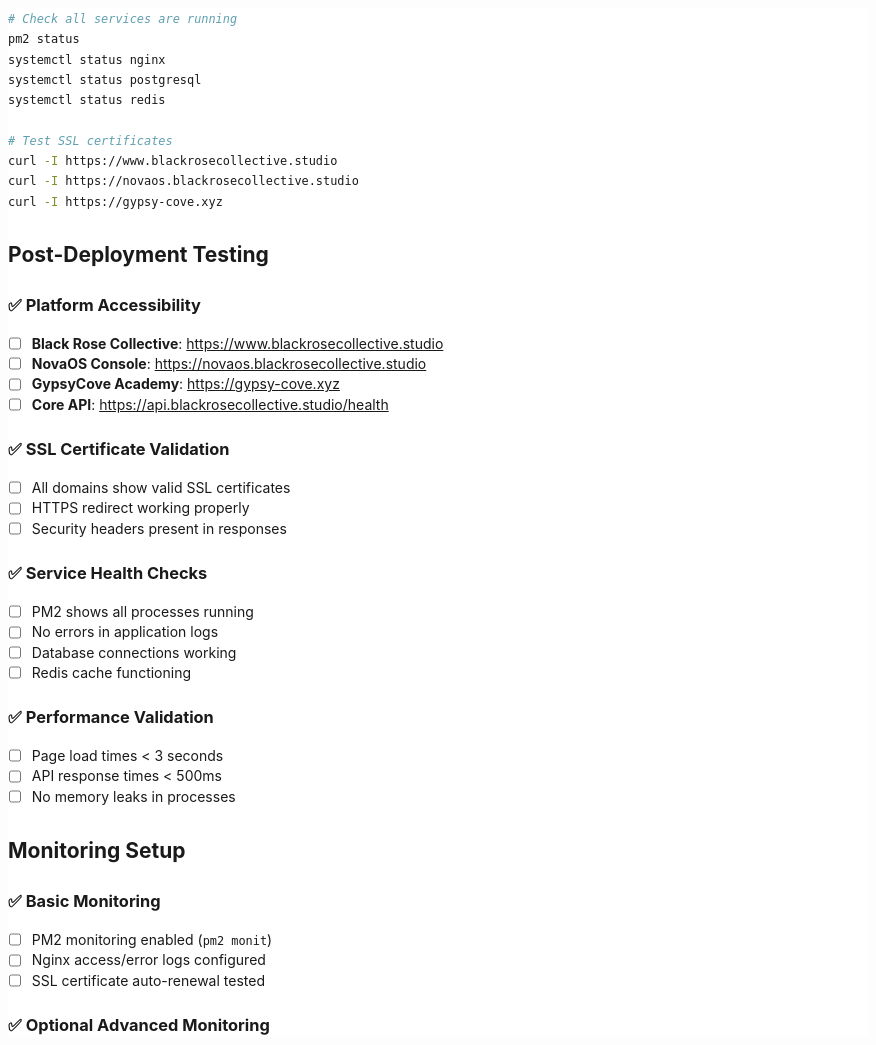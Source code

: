 ```bash
# Check all services are running
pm2 status
systemctl status nginx
systemctl status postgresql
systemctl status redis

# Test SSL certificates
curl -I https://www.blackrosecollective.studio
curl -I https://novaos.blackrosecollective.studio
curl -I https://gypsy-cove.xyz
```

## Post-Deployment Testing

### ✅ Platform Accessibility

- [ ] **Black Rose Collective**: https://www.blackrosecollective.studio
- [ ] **NovaOS Console**: https://novaos.blackrosecollective.studio
- [ ] **GypsyCove Academy**: https://gypsy-cove.xyz
- [ ] **Core API**: https://api.blackrosecollective.studio/health

### ✅ SSL Certificate Validation

- [ ] All domains show valid SSL certificates
- [ ] HTTPS redirect working properly
- [ ] Security headers present in responses

### ✅ Service Health Checks

- [ ] PM2 shows all processes running
- [ ] No errors in application logs
- [ ] Database connections working
- [ ] Redis cache functioning

### ✅ Performance Validation

- [ ] Page load times < 3 seconds
- [ ] API response times < 500ms
- [ ] No memory leaks in processes

## Monitoring Setup

### ✅ Basic Monitoring

- [ ] PM2 monitoring enabled (`pm2 monit`)
- [ ] Nginx access/error logs configured
- [ ] SSL certificate auto-renewal tested

### ✅ Optional Advanced Monitoring
